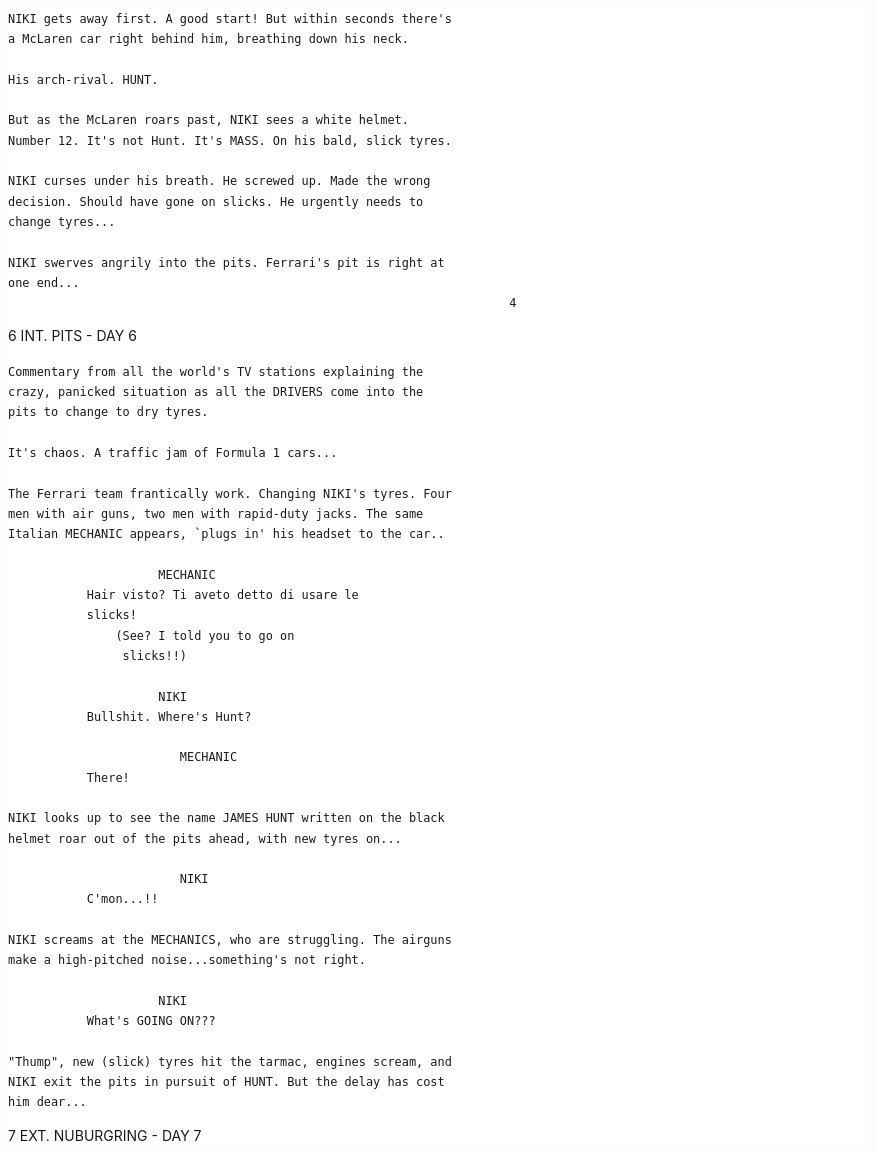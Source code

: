     NIKI gets away first. A good start! But within seconds there's
    a McLaren car right behind him, breathing down his neck.

    His arch-rival. HUNT.

    But as the McLaren roars past, NIKI sees a white helmet.
    Number 12. It's not Hunt. It's MASS. On his bald, slick tyres.

    NIKI curses under his breath. He screwed up. Made the wrong
    decision. Should have gone on slicks. He urgently needs to
    change tyres...

    NIKI swerves angrily into the pits. Ferrari's pit is right at
    one end...
                                                                          4



6   INT. PITS - DAY                                                   6

    Commentary from all the world's TV stations explaining the
    crazy, panicked situation as all the DRIVERS come into the
    pits to change to dry tyres.

    It's chaos. A traffic jam of Formula 1 cars...

    The Ferrari team frantically work. Changing NIKI's tyres. Four
    men with air guns, two men with rapid-duty jacks. The same
    Italian MECHANIC appears, `plugs in' his headset to the car..

                         MECHANIC
               Hair visto? Ti aveto detto di usare le
               slicks!
                   (See? I told you to go on
                    slicks!!)

                         NIKI
               Bullshit. Where's Hunt?

                            MECHANIC
               There!

    NIKI looks up to see the name JAMES HUNT written on the black
    helmet roar out of the pits ahead, with new tyres on...

                            NIKI
               C'mon...!!

    NIKI screams at the MECHANICS, who are struggling. The airguns
    make a high-pitched noise...something's not right.

                         NIKI
               What's GOING ON???

    "Thump", new (slick) tyres hit the tarmac, engines scream, and
    NIKI exit the pits in pursuit of HUNT. But the delay has cost
    him dear...


7   EXT. NUBURGRING - DAY                                             7
